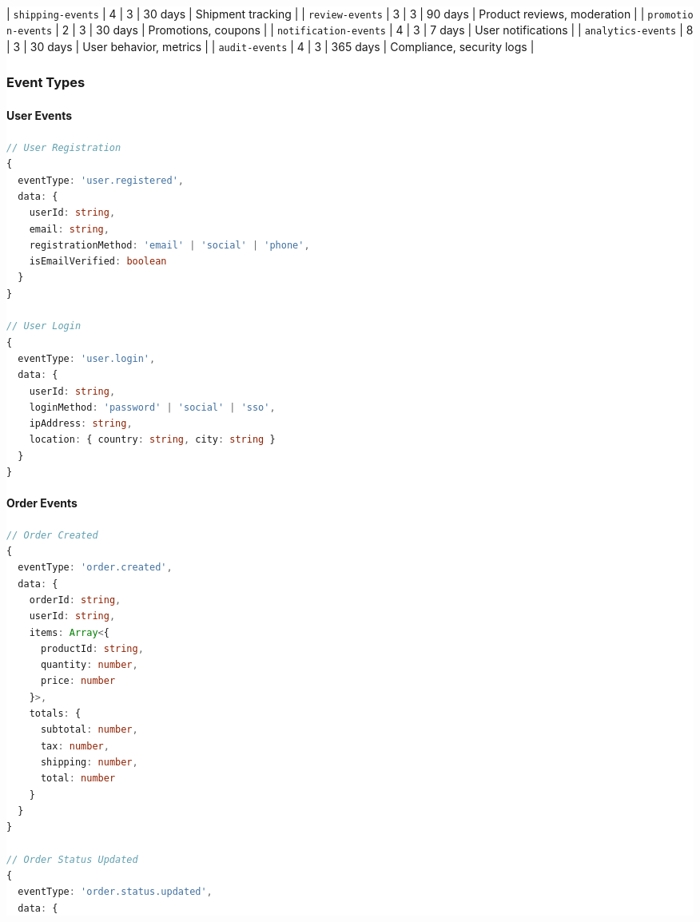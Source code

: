 | `shipping-events` | 4 | 3 | 30 days | Shipment tracking |
| `review-events` | 3 | 3 | 90 days | Product reviews, moderation |
| `promotion-events` | 2 | 3 | 30 days | Promotions, coupons |
| `notification-events` | 4 | 3 | 7 days | User notifications |
| `analytics-events` | 8 | 3 | 30 days | User behavior, metrics |
| `audit-events` | 4 | 3 | 365 days | Compliance, security logs |

### **Event Types**

#### **User Events**
```typescript
// User Registration
{
  eventType: 'user.registered',
  data: {
    userId: string,
    email: string,
    registrationMethod: 'email' | 'social' | 'phone',
    isEmailVerified: boolean
  }
}

// User Login
{
  eventType: 'user.login',
  data: {
    userId: string,
    loginMethod: 'password' | 'social' | 'sso',
    ipAddress: string,
    location: { country: string, city: string }
  }
}
```

#### **Order Events**
```typescript
// Order Created
{
  eventType: 'order.created',
  data: {
    orderId: string,
    userId: string,
    items: Array<{
      productId: string,
      quantity: number,
      price: number
    }>,
    totals: {
      subtotal: number,
      tax: number,
      shipping: number,
      total: number
    }
  }
}

// Order Status Updated
{
  eventType: 'order.status.updated',
  data: {
```